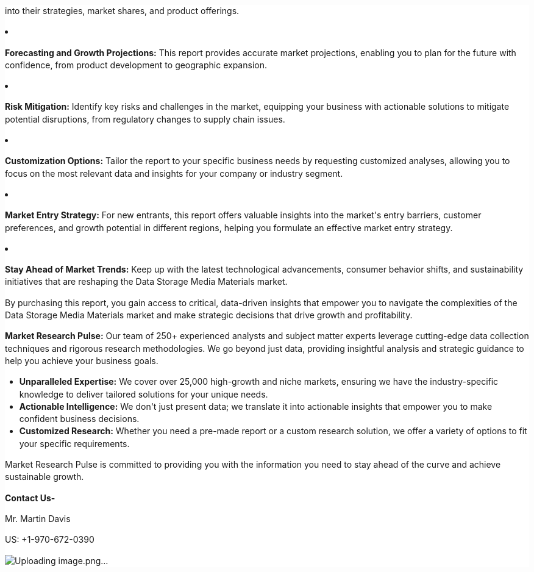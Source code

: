 into their strategies, market shares, and product offerings.</p></li><li><p><strong>Forecasting and Growth Projections:</strong> This report provides accurate market projections, enabling you to plan for the future with confidence, from product development to geographic expansion.</p></li><li><p><strong>Risk Mitigation:</strong> Identify key risks and challenges in the market, equipping your business with actionable solutions to mitigate potential disruptions, from regulatory changes to supply chain issues.</p></li><li><p><strong>Customization Options:</strong> Tailor the report to your specific business needs by requesting customized analyses, allowing you to focus on the most relevant data and insights for your company or industry segment.</p></li><li><p><strong>Market Entry Strategy:</strong> For new entrants, this report offers valuable insights into the market's entry barriers, customer preferences, and growth potential in different regions, helping you formulate an effective market entry strategy.</p></li><li><p><strong>Stay Ahead of Market Trends:</strong> Keep up with the latest technological advancements, consumer behavior shifts, and sustainability initiatives that are reshaping the Data Storage Media Materials market.</p></li></ol><p>By purchasing this report, you gain access to critical, data-driven insights that empower you to navigate the complexities of the Data Storage Media Materials market and make strategic decisions that drive growth and profitability.</p><p><strong>Market Research Pulse:</strong>&nbsp;Our team of 250+ experienced analysts and subject matter experts leverage cutting-edge data collection techniques and rigorous research methodologies. We go beyond just data, providing insightful analysis and strategic guidance to help you achieve your business goals.</p><ul><li><strong>Unparalleled Expertise:</strong>&nbsp;We cover over 25,000 high-growth and niche markets, ensuring we have the industry-specific knowledge to deliver tailored solutions for your unique needs.</li><li><strong>Actionable Intelligence:</strong>&nbsp;We don't just present data; we translate it into actionable insights that empower you to make confident business decisions.</li><li><strong>Customized Research:</strong>&nbsp;Whether you need a pre-made report or a custom research solution, we offer a variety of options to fit your specific requirements.</li></ul><p>Market Research Pulse is committed to providing you with the information you need to stay ahead of the curve and achieve sustainable growth.</p><p><strong>Contact Us-</strong></p><p>Mr. Martin Davis</p><p>US: +1-970-672-0390</p>
![Uploading image.png…]()
